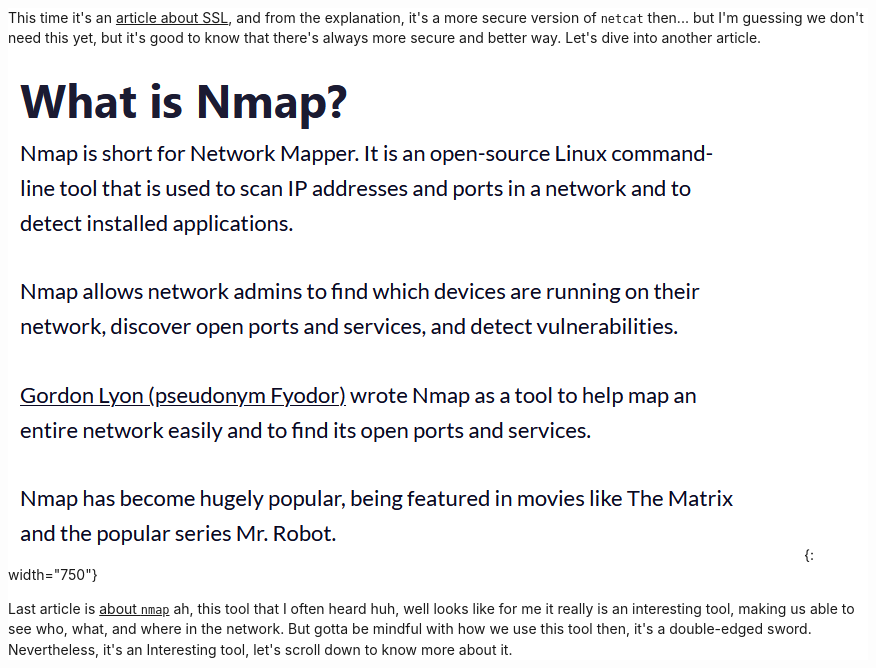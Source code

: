 This time it's an [article about SSL](https://www.ssldragon.com/blog/what-is-openssl/), and from the explanation, it's a more secure version of `netcat` then... but I'm guessing we don't need this yet, but it's good to know that there's always more secure and better way. Let's dive into another article.

![Desktop View](assets/img/posts/2025-08-19-bandit-overthewire-bandit14-bandit15-bandit16-bandit17-writeup/bandit14-to-bandit15-fifth-step.png){: width="750"}

Last article is [about `nmap`](https://www.freecodecamp.org/news/what-is-nmap-and-how-to-use-it-a-tutorial-for-the-greatest-scanning-tool-of-all-time/) ah, this tool that I often heard huh, well looks like for me it really is an interesting tool, making us able to see who, what, and where in the network. But gotta be mindful with how we use this tool then, it's a double-edged sword. Nevertheless, it's an Interesting tool, let's scroll down to know more about it.

